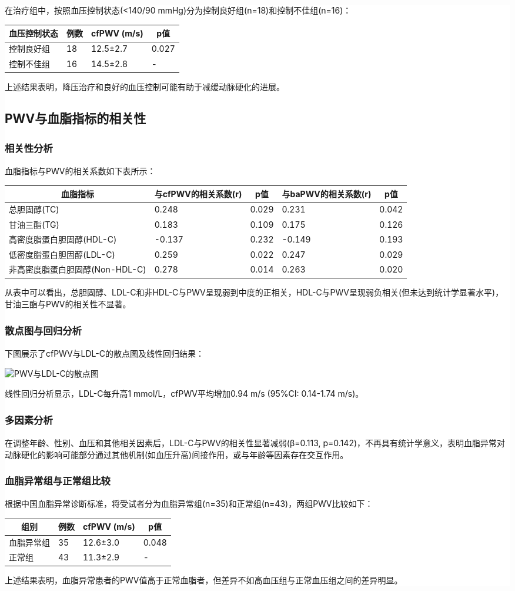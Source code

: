 在治疗组中，按照血压控制状态(<140/90 mmHg)分为控制良好组(n=18)和控制不佳组(n=16)：

| 血压控制状态 | 例数 | cfPWV (m/s) | p值 |
|------------|-----|-----------|-----|
| 控制良好组 | 18 | 12.5±2.7 | 0.027 |
| 控制不佳组 | 16 | 14.5±2.8 | - |

上述结果表明，降压治疗和良好的血压控制可能有助于减缓动脉硬化的进展。

## PWV与血脂指标的相关性

### 相关性分析

血脂指标与PWV的相关系数如下表所示：

| 血脂指标 | 与cfPWV的相关系数(r) | p值 | 与baPWV的相关系数(r) | p值 |
|---------|-------------------|-----|-------------------|-----|
| 总胆固醇(TC) | 0.248 | 0.029 | 0.231 | 0.042 |
| 甘油三酯(TG) | 0.183 | 0.109 | 0.175 | 0.126 |
| 高密度脂蛋白胆固醇(HDL-C) | -0.137 | 0.232 | -0.149 | 0.193 |
| 低密度脂蛋白胆固醇(LDL-C) | 0.259 | 0.022 | 0.247 | 0.029 |
| 非高密度脂蛋白胆固醇(Non-HDL-C) | 0.278 | 0.014 | 0.263 | 0.020 |

从表中可以看出，总胆固醇、LDL-C和非HDL-C与PWV呈现弱到中度的正相关，HDL-C与PWV呈现弱负相关(但未达到统计学显著水平)，甘油三酯与PWV的相关性不显著。

### 散点图与回归分析

下图展示了cfPWV与LDL-C的散点图及线性回归结果：

![PWV与LDL-C的散点图](../../../../output/figures/regression/pwv_ldlc_regression.png)

线性回归分析显示，LDL-C每升高1 mmol/L，cfPWV平均增加0.94 m/s (95%CI: 0.14-1.74 m/s)。

### 多因素分析

在调整年龄、性别、血压和其他相关因素后，LDL-C与PWV的相关性显著减弱(β=0.113, p=0.142)，不再具有统计学意义，表明血脂异常对动脉硬化的影响可能部分通过其他机制(如血压升高)间接作用，或与年龄等因素存在交互作用。

### 血脂异常组与正常组比较

根据中国血脂异常诊断标准，将受试者分为血脂异常组(n=35)和正常组(n=43)，两组PWV比较如下：

| 组别 | 例数 | cfPWV (m/s) | p值 |
|------|-----|-----------|-----|
| 血脂异常组 | 35 | 12.6±3.0 | 0.048 |
| 正常组 | 43 | 11.3±2.9 | - |

上述结果表明，血脂异常患者的PWV值高于正常血脂者，但差异不如高血压组与正常血压组之间的差异明显。
